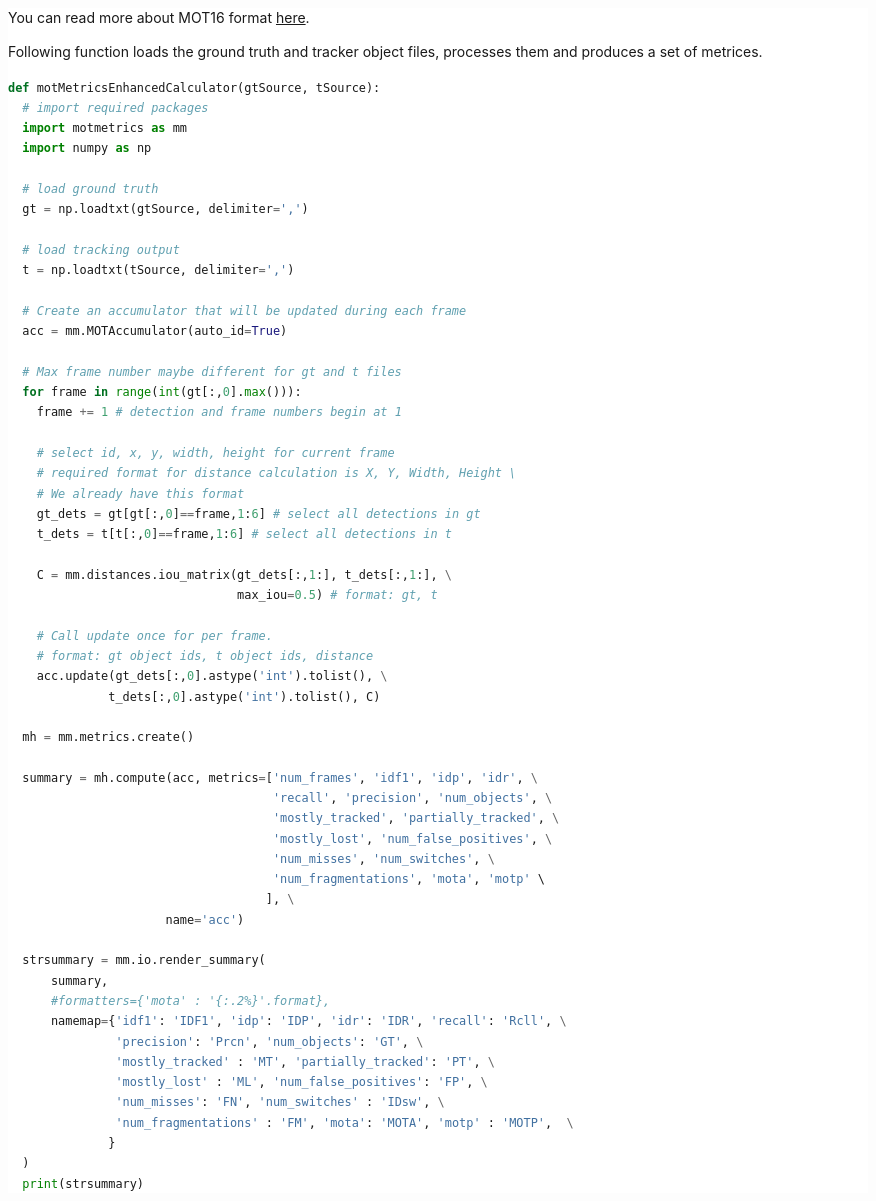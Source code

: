You can read more about MOT16 format [here](https://arxiv.org/abs/1603.00831).

Following function loads the ground truth and tracker object files, processes them and produces a set of metrices.

```python
def motMetricsEnhancedCalculator(gtSource, tSource):
  # import required packages
  import motmetrics as mm
  import numpy as np
  
  # load ground truth
  gt = np.loadtxt(gtSource, delimiter=',')

  # load tracking output
  t = np.loadtxt(tSource, delimiter=',')

  # Create an accumulator that will be updated during each frame
  acc = mm.MOTAccumulator(auto_id=True)

  # Max frame number maybe different for gt and t files
  for frame in range(int(gt[:,0].max())):
    frame += 1 # detection and frame numbers begin at 1

    # select id, x, y, width, height for current frame
    # required format for distance calculation is X, Y, Width, Height \
    # We already have this format
    gt_dets = gt[gt[:,0]==frame,1:6] # select all detections in gt
    t_dets = t[t[:,0]==frame,1:6] # select all detections in t

    C = mm.distances.iou_matrix(gt_dets[:,1:], t_dets[:,1:], \
                                max_iou=0.5) # format: gt, t

    # Call update once for per frame.
    # format: gt object ids, t object ids, distance
    acc.update(gt_dets[:,0].astype('int').tolist(), \
              t_dets[:,0].astype('int').tolist(), C)

  mh = mm.metrics.create()

  summary = mh.compute(acc, metrics=['num_frames', 'idf1', 'idp', 'idr', \
                                     'recall', 'precision', 'num_objects', \
                                     'mostly_tracked', 'partially_tracked', \
                                     'mostly_lost', 'num_false_positives', \
                                     'num_misses', 'num_switches', \
                                     'num_fragmentations', 'mota', 'motp' \
                                    ], \
                      name='acc')

  strsummary = mm.io.render_summary(
      summary,
      #formatters={'mota' : '{:.2%}'.format},
      namemap={'idf1': 'IDF1', 'idp': 'IDP', 'idr': 'IDR', 'recall': 'Rcll', \
               'precision': 'Prcn', 'num_objects': 'GT', \
               'mostly_tracked' : 'MT', 'partially_tracked': 'PT', \
               'mostly_lost' : 'ML', 'num_false_positives': 'FP', \
               'num_misses': 'FN', 'num_switches' : 'IDsw', \
               'num_fragmentations' : 'FM', 'mota': 'MOTA', 'motp' : 'MOTP',  \
              }
  )
  print(strsummary)
```


[pandas]: http://pandas.pydata.org/
[motchallenge]: https://motchallenge.net/
[devkit]: https://motchallenge.net/devkit/